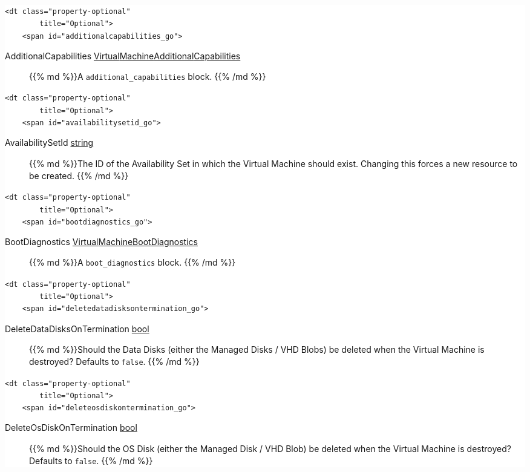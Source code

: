     <dt class="property-optional"
            title="Optional">
        <span id="additionalcapabilities_go">
<a href="#additionalcapabilities_go" style="color: inherit; text-decoration: inherit;">Additional<wbr>Capabilities</a>
</span> 
        <span class="property-indicator"></span>
        <span class="property-type"><a href="#virtualmachineadditionalcapabilities">Virtual<wbr>Machine<wbr>Additional<wbr>Capabilities</a></span>
    </dt>
    <dd>{{% md %}}A `additional_capabilities` block.
{{% /md %}}</dd>

    <dt class="property-optional"
            title="Optional">
        <span id="availabilitysetid_go">
<a href="#availabilitysetid_go" style="color: inherit; text-decoration: inherit;">Availability<wbr>Set<wbr>Id</a>
</span> 
        <span class="property-indicator"></span>
        <span class="property-type"><a href="https://golang.org/pkg/builtin/#string">string</a></span>
    </dt>
    <dd>{{% md %}}The ID of the Availability Set in which the Virtual Machine should exist. Changing this forces a new resource to be created.
{{% /md %}}</dd>

    <dt class="property-optional"
            title="Optional">
        <span id="bootdiagnostics_go">
<a href="#bootdiagnostics_go" style="color: inherit; text-decoration: inherit;">Boot<wbr>Diagnostics</a>
</span> 
        <span class="property-indicator"></span>
        <span class="property-type"><a href="#virtualmachinebootdiagnostics">Virtual<wbr>Machine<wbr>Boot<wbr>Diagnostics</a></span>
    </dt>
    <dd>{{% md %}}A `boot_diagnostics` block.
{{% /md %}}</dd>

    <dt class="property-optional"
            title="Optional">
        <span id="deletedatadisksontermination_go">
<a href="#deletedatadisksontermination_go" style="color: inherit; text-decoration: inherit;">Delete<wbr>Data<wbr>Disks<wbr>On<wbr>Termination</a>
</span> 
        <span class="property-indicator"></span>
        <span class="property-type"><a href="https://golang.org/pkg/builtin/#boolean">bool</a></span>
    </dt>
    <dd>{{% md %}}Should the Data Disks (either the Managed Disks / VHD Blobs) be deleted when the Virtual Machine is destroyed? Defaults to `false`.
{{% /md %}}</dd>

    <dt class="property-optional"
            title="Optional">
        <span id="deleteosdiskontermination_go">
<a href="#deleteosdiskontermination_go" style="color: inherit; text-decoration: inherit;">Delete<wbr>Os<wbr>Disk<wbr>On<wbr>Termination</a>
</span> 
        <span class="property-indicator"></span>
        <span class="property-type"><a href="https://golang.org/pkg/builtin/#boolean">bool</a></span>
    </dt>
    <dd>{{% md %}}Should the OS Disk (either the Managed Disk / VHD Blob) be deleted when the Virtual Machine is destroyed? Defaults to `false`.
{{% /md %}}</dd>
